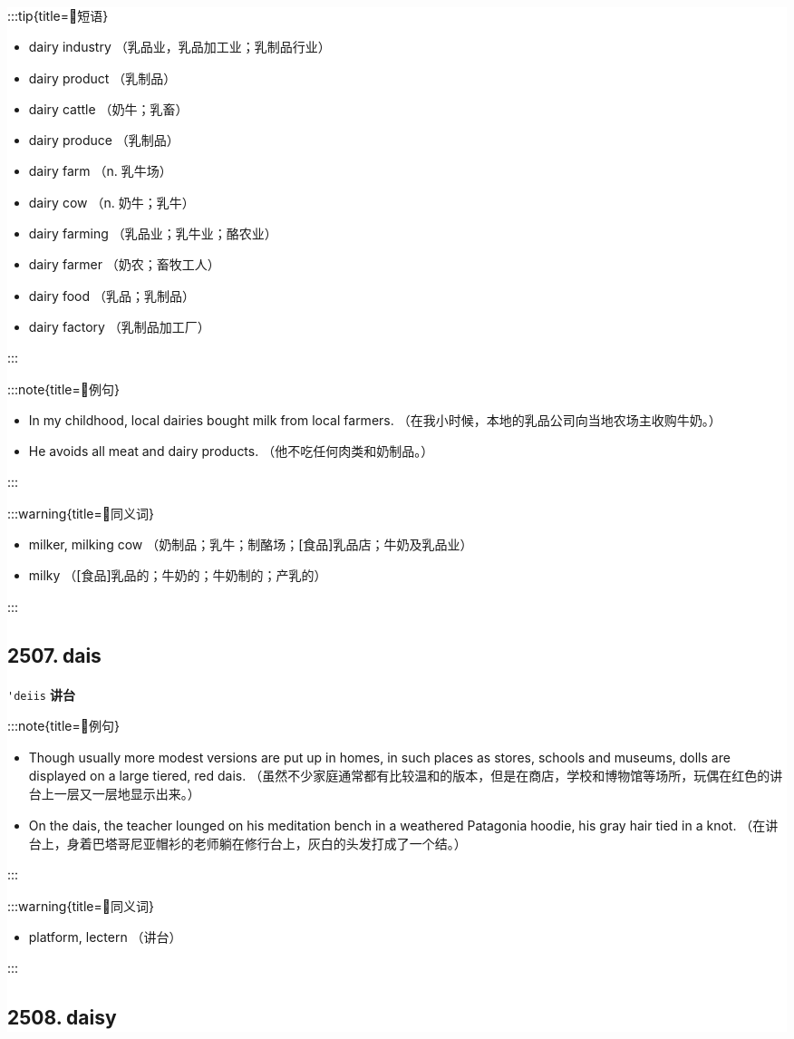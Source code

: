 :::tip{title=🤩短语}

- dairy industry （乳品业，乳品加工业；乳制品行业）

- dairy product （乳制品）

- dairy cattle （奶牛；乳畜）

- dairy produce （乳制品）

- dairy farm （n. 乳牛场）

- dairy cow （n. 奶牛；乳牛）

- dairy farming （乳品业；乳牛业；酪农业）

- dairy farmer （奶农；畜牧工人）

- dairy food （乳品；乳制品）

- dairy factory （乳制品加工厂）

:::

:::note{title=🎤例句}

- In my childhood, local dairies bought milk from local farmers. （在我小时候，本地的乳品公司向当地农场主收购牛奶。）

- He avoids all meat and dairy products. （他不吃任何肉类和奶制品。）

:::

:::warning{title=🤔同义词}

- milker, milking cow （奶制品；乳牛；制酪场；[食品]乳品店；牛奶及乳品业）

- milky （[食品]乳品的；牛奶的；牛奶制的；产乳的）

:::


## 2507. dais

`'deiis`  **讲台**

:::note{title=🎤例句}

- Though usually more modest versions are put up in homes, in such places as stores, schools and museums, dolls are displayed on a large tiered, red dais. （虽然不少家庭通常都有比较温和的版本，但是在商店，学校和博物馆等场所，玩偶在红色的讲台上一层又一层地显示出来。）

- On the dais, the teacher lounged on his meditation bench in a weathered Patagonia hoodie, his gray hair tied in a knot. （在讲台上，身着巴塔哥尼亚帽衫的老师躺在修行台上，灰白的头发打成了一个结。）

:::

:::warning{title=🤔同义词}

- platform, lectern （讲台）

:::


## 2508. daisy

